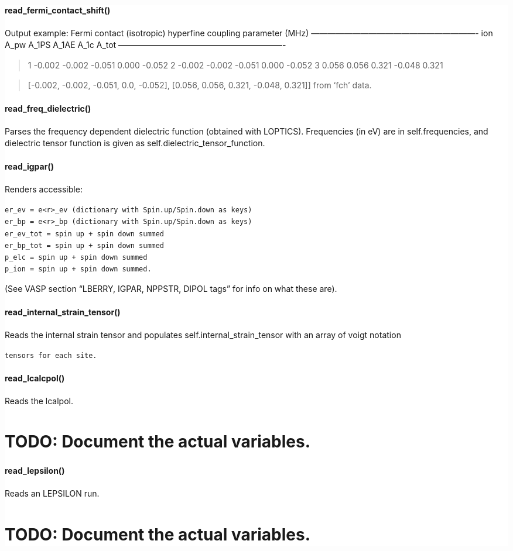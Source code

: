 #### read_fermi_contact_shift()
Output example:
Fermi contact (isotropic) hyperfine coupling parameter (MHz)
————————————————————-
ion      A_pw      A_1PS     A_1AE     A_1c      A_tot
————————————————————-

> 1      -0.002    -0.002    -0.051     0.000    -0.052
> 2      -0.002    -0.002    -0.051     0.000    -0.052
> 3       0.056     0.056     0.321    -0.048     0.321

> [-0.002, -0.002, -0.051, 0.0, -0.052],
> [0.056, 0.056, 0.321, -0.048, 0.321]] from ‘fch’ data.


#### read_freq_dielectric()
Parses the frequency dependent dielectric function (obtained with
LOPTICS). Frequencies (in eV) are in self.frequencies, and dielectric
tensor function is given as self.dielectric_tensor_function.


#### read_igpar()
Renders accessible:

    er_ev = e<r>_ev (dictionary with Spin.up/Spin.down as keys)
    er_bp = e<r>_bp (dictionary with Spin.up/Spin.down as keys)
    er_ev_tot = spin up + spin down summed
    er_bp_tot = spin up + spin down summed
    p_elc = spin up + spin down summed
    p_ion = spin up + spin down summed.

(See VASP section “LBERRY,  IGPAR,  NPPSTR,  DIPOL tags” for info on
what these are).


#### read_internal_strain_tensor()
Reads the internal strain tensor and populates self.internal_strain_tensor with an array of voigt notation

    tensors for each site.


#### read_lcalcpol()
Reads the lcalpol.

# TODO: Document the actual variables.


#### read_lepsilon()
Reads an LEPSILON run.

# TODO: Document the actual variables.

